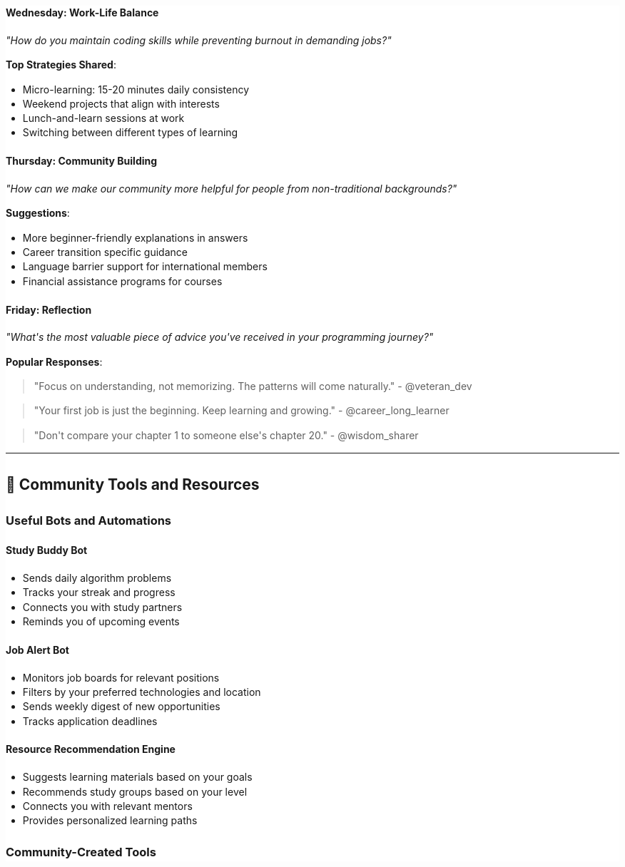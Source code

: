 #### **Wednesday: Work-Life Balance**
*"How do you maintain coding skills while preventing burnout in demanding jobs?"*

**Top Strategies Shared**:
- Micro-learning: 15-20 minutes daily consistency
- Weekend projects that align with interests
- Lunch-and-learn sessions at work
- Switching between different types of learning

#### **Thursday: Community Building**
*"How can we make our community more helpful for people from non-traditional backgrounds?"*

**Suggestions**:
- More beginner-friendly explanations in answers
- Career transition specific guidance
- Language barrier support for international members
- Financial assistance programs for courses

#### **Friday: Reflection**
*"What's the most valuable piece of advice you've received in your programming journey?"*

**Popular Responses**:
> "Focus on understanding, not memorizing. The patterns will come naturally." - @veteran_dev

> "Your first job is just the beginning. Keep learning and growing." - @career_long_learner

> "Don't compare your chapter 1 to someone else's chapter 20." - @wisdom_sharer

---

## 🔧 Community Tools and Resources

### **Useful Bots and Automations**

#### **Study Buddy Bot**
- Sends daily algorithm problems
- Tracks your streak and progress
- Connects you with study partners
- Reminds you of upcoming events

#### **Job Alert Bot**
- Monitors job boards for relevant positions
- Filters by your preferred technologies and location
- Sends weekly digest of new opportunities
- Tracks application deadlines

#### **Resource Recommendation Engine**
- Suggests learning materials based on your goals
- Recommends study groups based on your level
- Connects you with relevant mentors
- Provides personalized learning paths

### **Community-Created Tools**

